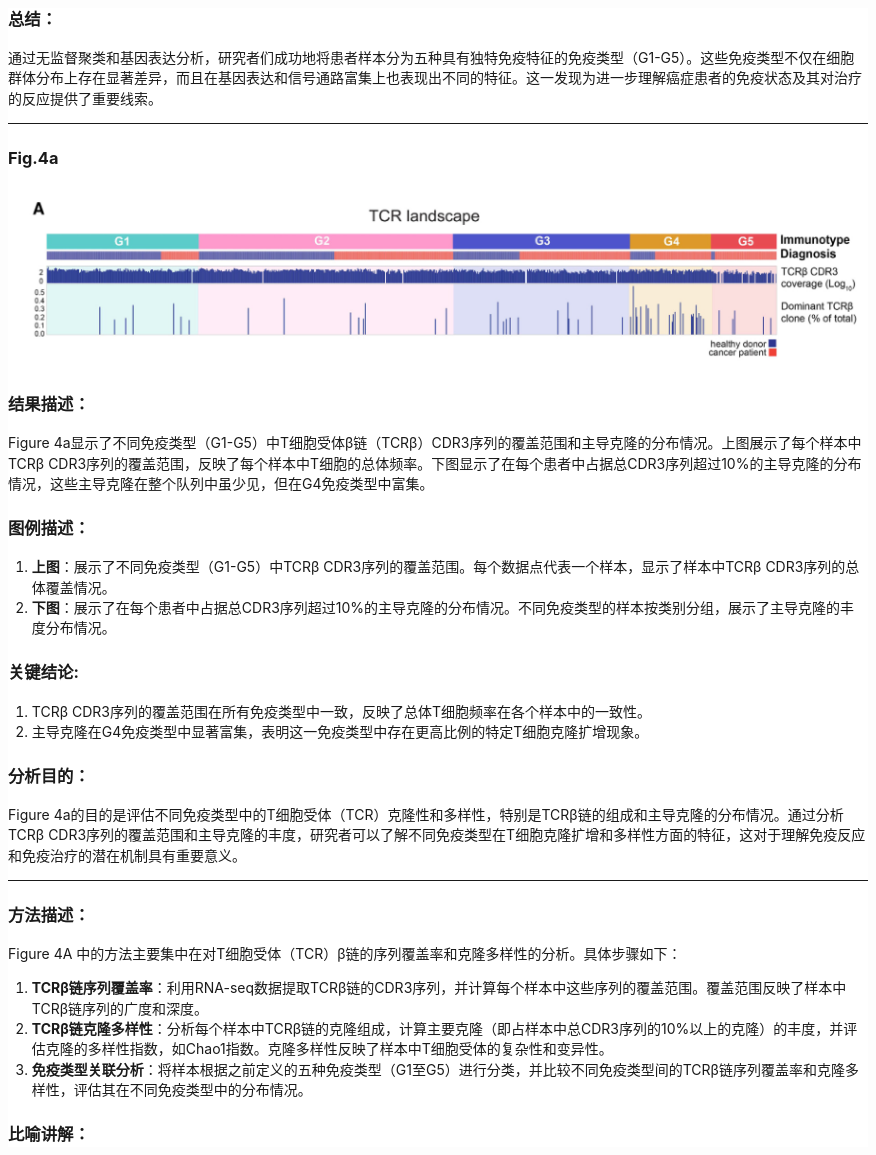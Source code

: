 ### 总结：
通过无监督聚类和基因表达分析，研究者们成功地将患者样本分为五种具有独特免疫特征的免疫类型（G1-G5）。这些免疫类型不仅在细胞群体分布上存在显著差异，而且在基因表达和信号通路富集上也表现出不同的特征。这一发现为进一步理解癌症患者的免疫状态及其对治疗的反应提供了重要线索。


*****


### Fig.4a



![](images/2024-06-16-18-03-06.png)


### 结果描述：
Figure 4a显示了不同免疫类型（G1-G5）中T细胞受体β链（TCRβ）CDR3序列的覆盖范围和主导克隆的分布情况。上图展示了每个样本中TCRβ CDR3序列的覆盖范围，反映了每个样本中T细胞的总体频率。下图显示了在每个患者中占据总CDR3序列超过10%的主导克隆的分布情况，这些主导克隆在整个队列中虽少见，但在G4免疫类型中富集。

### 图例描述：
1. **上图**：展示了不同免疫类型（G1-G5）中TCRβ CDR3序列的覆盖范围。每个数据点代表一个样本，显示了样本中TCRβ CDR3序列的总体覆盖情况。
2. **下图**：展示了在每个患者中占据总CDR3序列超过10%的主导克隆的分布情况。不同免疫类型的样本按类别分组，展示了主导克隆的丰度分布情况。

### 关键结论:
1. TCRβ CDR3序列的覆盖范围在所有免疫类型中一致，反映了总体T细胞频率在各个样本中的一致性。
2. 主导克隆在G4免疫类型中显著富集，表明这一免疫类型中存在更高比例的特定T细胞克隆扩增现象。

### 分析目的：
Figure 4a的目的是评估不同免疫类型中的T细胞受体（TCR）克隆性和多样性，特别是TCRβ链的组成和主导克隆的分布情况。通过分析TCRβ CDR3序列的覆盖范围和主导克隆的丰度，研究者可以了解不同免疫类型在T细胞克隆扩增和多样性方面的特征，这对于理解免疫反应和免疫治疗的潜在机制具有重要意义。

*****

### 方法描述：

Figure 4A 中的方法主要集中在对T细胞受体（TCR）β链的序列覆盖率和克隆多样性的分析。具体步骤如下：

1. **TCRβ链序列覆盖率**：利用RNA-seq数据提取TCRβ链的CDR3序列，并计算每个样本中这些序列的覆盖范围。覆盖范围反映了样本中TCRβ链序列的广度和深度。
2. **TCRβ链克隆多样性**：分析每个样本中TCRβ链的克隆组成，计算主要克隆（即占样本中总CDR3序列的10%以上的克隆）的丰度，并评估克隆的多样性指数，如Chao1指数。克隆多样性反映了样本中T细胞受体的复杂性和变异性。
3. **免疫类型关联分析**：将样本根据之前定义的五种免疫类型（G1至G5）进行分类，并比较不同免疫类型间的TCRβ链序列覆盖率和克隆多样性，评估其在不同免疫类型中的分布情况。

### 比喻讲解：
